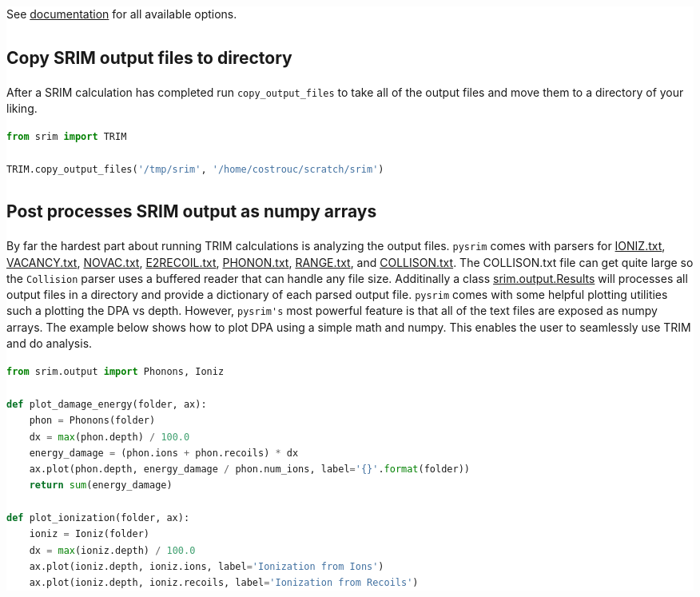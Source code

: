 See [documentation](https://pysrim.readthedocs.io/en/latest/) for all available options.

## Copy SRIM output files to directory

After a SRIM calculation has completed run `copy_output_files` to take
all of the output files and move them to a directory of your liking.

``` python
from srim import TRIM

TRIM.copy_output_files('/tmp/srim', '/home/costrouc/scratch/srim')
```

## Post processes SRIM output as numpy arrays

By far the hardest part about running TRIM calculations is analyzing
the output files. `pysrim` comes with parsers for
[IONIZ.txt](https://pysrim.readthedocs.io/en/latest/source/srim.html#srim.output.Ioniz),
[VACANCY.txt](https://pysrim.readthedocs.io/en/latest/source/srim.html#srim.output.Vacancy),
[NOVAC.txt](https://pysrim.readthedocs.io/en/latest/source/srim.html#srim.output.NoVacancy),
[E2RECOIL.txt](https://pysrim.readthedocs.io/en/latest/source/srim.html#srim.output.EnergyToRecoils),
[PHONON.txt](https://pysrim.readthedocs.io/en/latest/source/srim.html#srim.output.Phonons),
[RANGE.txt](https://pysrim.readthedocs.io/en/latest/source/srim.html#srim.output.Range),
and
[COLLISON.txt](https://pysrim.readthedocs.io/en/latest/source/srim.html#srim.output.Collision). The
COLLISON.txt file can get quite large so the `Collision` parser uses a
buffered reader that can handle any file size. Additinally a class
[srim.output.Results](https://pysrim.readthedocs.io/en/latest/source/srim.html#srim.output.Results)
will processes all output files in a directory and provide a
dictionary of each parsed output file. `pysrim` comes with some
helpful plotting utilities such a plotting the DPA vs depth. However,
`pysrim's` most powerful feature is that all of the text files are
exposed as numpy arrays. The example below shows how to plot DPA using
a simple math and numpy. This enables the user to seamlessly use TRIM
and do analysis.

``` python
from srim.output import Phonons, Ioniz

def plot_damage_energy(folder, ax):
    phon = Phonons(folder)
    dx = max(phon.depth) / 100.0
    energy_damage = (phon.ions + phon.recoils) * dx
    ax.plot(phon.depth, energy_damage / phon.num_ions, label='{}'.format(folder))
    return sum(energy_damage)

def plot_ionization(folder, ax):
    ioniz = Ioniz(folder)
    dx = max(ioniz.depth) / 100.0
    ax.plot(ioniz.depth, ioniz.ions, label='Ionization from Ions')
    ax.plot(ioniz.depth, ioniz.recoils, label='Ionization from Recoils')
```

